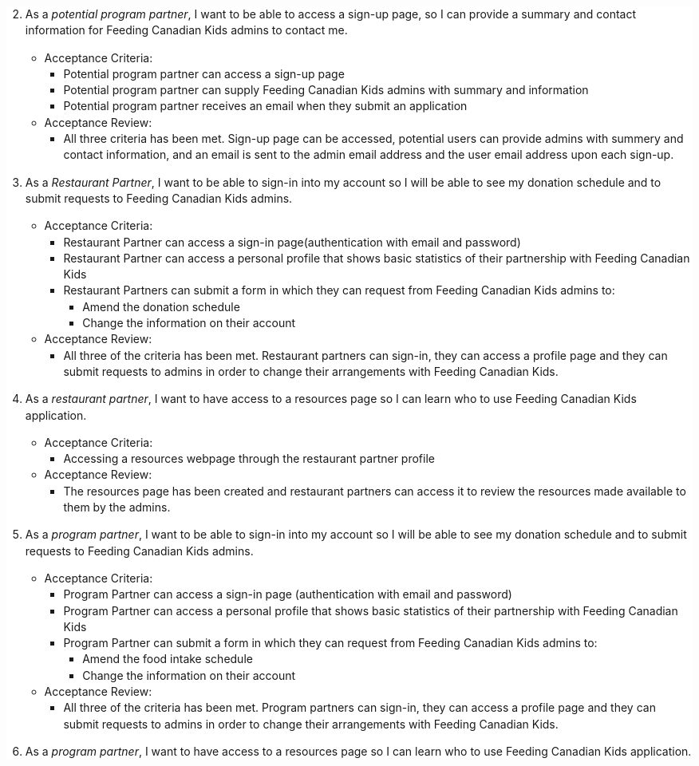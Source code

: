 2. As a *potential program partner*, I want to be able to access a sign-up page, so I can provide a summary and contact information for Feeding Canadian Kids admins to contact me.

    + Acceptance Criteria:
        + Potential program partner can access a sign-up page
        + Potential program partner can supply Feeding Canadian Kids admins with summary and information
        + Potential program partner receives an email when they submit an application
    + Acceptance Review:
        + All three criteria has been met. Sign-up page can be accessed, potential users can provide admins with summery and contact information, and an email is sent to the admin email address and the user email address upon each sign-up.

3. As a *Restaurant Partner*, I want to be able to sign-in into my account so I will be able to see my donation schedule and to submit requests to Feeding Canadian Kids admins.

    + Acceptance Criteria:
        + Restaurant Partner can access a sign-in page(authentication with email and password)
        + Restaurant Partner can access a personal profile that shows basic statistics of their partnership with Feeding Canadian Kids
        + Restaurant Partners can submit a form in which they can request from Feeding Canadian Kids admins to:
            + Amend the donation schedule
            + Change the information on their account
    + Acceptance Review:
        + All three of the criteria has been met. Restaurant partners can sign-in, they can access a profile page and they can submit requests to admins in order to change their arrangements with Feeding Canadian Kids. 

4. As a *restaurant partner*, I want to have access to a resources page so I can learn who to use Feeding Canadian Kids application.

    + Acceptance Criteria:
        + Accessing a resources webpage through the restaurant partner profile
    + Acceptance Review:
        + The resources page has been created and restaurant partners can access it to review the resources made available to them by the admins.

5. As a *program partner*, I want to be able to sign-in into my account so I will be able to see my donation schedule and to submit requests to Feeding Canadian Kids admins.

    + Acceptance Criteria:
        + Program Partner can access a sign-in page (authentication with email and password)
        + Program Partner can access a personal profile that shows basic statistics of their partnership with Feeding Canadian Kids
        + Program Partner can submit a form in which they can request from Feeding Canadian Kids admins to:
            + Amend the food intake schedule
            + Change the information on their account
    + Acceptance Review:
        + All three of the criteria has been met. Program partners can sign-in, they can access a profile page and they can submit requests to admins in order to change their arrangements with Feeding Canadian Kids. 

6. As a *program partner*, I want to have access to a resources page so I can learn who to use Feeding Canadian Kids application.
